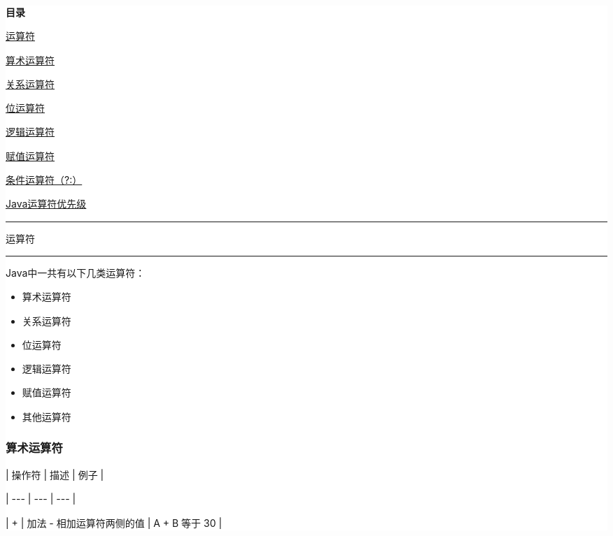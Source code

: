 **目录**



[运算符](#t0)



[算术运算符](#t1)



[关系运算符](#t2)



[位运算符](#t3)



[逻辑运算符](#t4)



[赋值运算符](#t5)



[条件运算符（?:）](#t6)



[Java运算符优先级](#t7)



* * *



运算符

---



Java中一共有以下几类运算符：



*   算术运算符

*   关系运算符

*   位运算符

*   逻辑运算符

*   赋值运算符

*   其他运算符



### 算术运算符



| 操作符 | 描述 | 例子 |

| --- | --- | --- |

| + | 加法 - 相加运算符两侧的值 | A + B 等于 30 |
